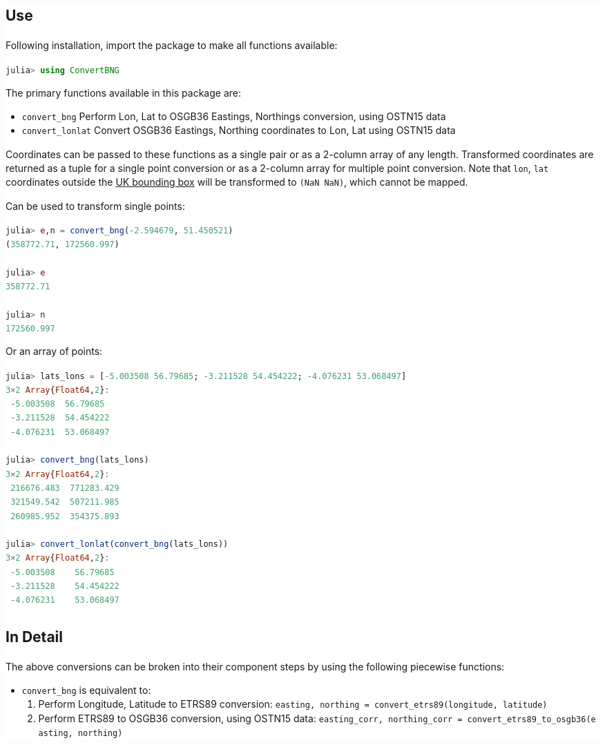 ## Use
Following installation, import the package to make all functions available:
```julia
julia> using ConvertBNG
```

The primary functions available in this package are:
* ```convert_bng```	        Perform Lon, Lat to OSGB36 Eastings, Northings conversion, using OSTN15 data
* ```convert_lonlat```  Convert OSGB36 Eastings, Northing coordinates to Lon, Lat using OSTN15 data

Coordinates can be passed to these functions as a single pair or as a 2-column array of any length. Transformed coordinates are returned as a tuple for a single point conversion or as a 2-column array for multiple point conversion. Note that `lon`, `lat` coordinates outside the [UK bounding box](http://spatialreference.org/ref/epsg/27700/) will be transformed to `(NaN NaN)`, which cannot be mapped.

Can be used to transform single points:
```julia
julia> e,n = convert_bng(-2.594679, 51.450521)
(358772.71, 172560.997)

julia> e
358772.71

julia> n
172560.997
```

Or an array of points:
```julia
julia> lats_lons = [-5.003508 56.79685; -3.211528 54.454222; -4.076231 53.068497]
3×2 Array{Float64,2}:
 -5.003508  56.79685
 -3.211528  54.454222
 -4.076231  53.068497

julia> convert_bng(lats_lons)
3×2 Array{Float64,2}:
 216676.483  771283.429
 321549.542  507211.985
 260985.952  354375.893
 
julia> convert_lonlat(convert_bng(lats_lons))
3×2 Array{Float64,2}:
 -5.003508    56.79685
 -3.211528    54.454222
 -4.076231    53.068497
```

## In Detail
The above conversions can be broken into their component steps by using the following piecewise functions:
* ```convert_bng``` is equivalent to:
  1. Perform Longitude, Latitude to ETRS89 conversion: ```easting, northing = convert_etrs89(longitude, latitude)```
  2. Perform ETRS89 to OSGB36 conversion, using OSTN15 data: ```easting_corr, northing_corr = convert_etrs89_to_osgb36(easting, northing)```
